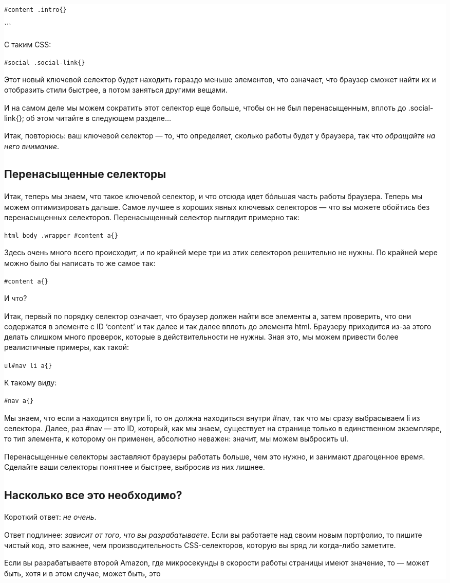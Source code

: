 ```#content .intro{}```
</ul>```

С таким CSS:

```#social .social-link{}```

Этот новый ключевой селектор будет находить гораздо меньше элементов, что
означает, что браузер сможет найти их и отобразить стили быстрее, а потом
заняться другими вещами.

И на самом деле мы можем сократить этот селектор еще больше, чтобы он не был
перенасыщенным, вплоть до .social-link{}; об этом читайте в следующем разделе…

Итак, повторюсь: ваш ключевой селектор — то, что определяет, сколько работы
будет у браузера, так что *обращайте на него внимание*.

## Перенасыщенные селекторы

Итак, теперь мы знаем, что такое ключевой селектор, и что отсюда идет бóльшая
часть работы браузера. Теперь мы можем оптимизировать дальше. Самое лучшее в
хороших явных ключевых селекторов — что вы можете обойтись без перенасыщенных
селекторов. Перенасыщенный селектор выглядит примерно так:

```html body .wrapper #content a{}```

Здесь очень много всего происходит, и по крайней мере три из этих селекторов
решительно не нужны. По крайней мере можно было бы написать то же самое так:

```#content a{}```

И что?

Итак, первый по порядку селектор означает, что браузер должен найти все элементы
a, затем проверить, что они содержатся в элементе с ID ‘content’ и так далее и
так далее вплоть до элемента html. Браузеру приходится из-за этого делать
слишком много проверок, которые в действительности не нужны. Зная это, мы можем
привести более реалистичные примеры, как такой:

```ul#nav li a{}```

К такому виду:

```#nav a{}```

Мы знаем, что если a находится внутри li, то он должна находиться внутри #nav,
так что мы сразу выбрасываем li из селектора. Далее, раз #nav — это ID, который,
как мы знаем, существует на странице только в единственном экземпляре, то тип
элемента, к которому он применен, абсолютно неважен: значит, мы можем выбросить
ul.

Перенасыщенные селекторы заставляют браузеры работать больше, чем это нужно, и
занимают драгоценное время. Сделайте ваши селекторы понятнее и быстрее, выбросив
из них лишнее.

## Насколько все это необходимо?

Короткий ответ: _не очень_.

Ответ подлинее: _зависит от того, что вы разрабатываете_. Если вы работаете над
своим новым портфолио, то пишите чистый код, это важнее, чем производительность
CSS-селекторов, которую вы вряд ли когда-либо заметите.

Если вы разрабатываете второй Amazon, где микросекунды в скорости работы
страницы имеют значение, то — может быть, хотя и в этом случае, может быть, это
```